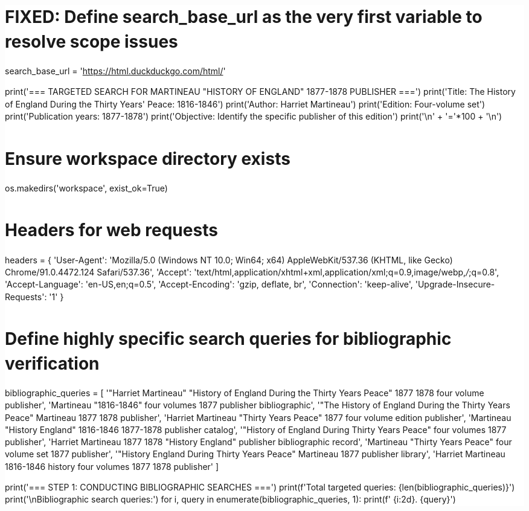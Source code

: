 # FIXED: Define search_base_url as the very first variable to resolve scope issues
search_base_url = 'https://html.duckduckgo.com/html/'

print('=== TARGETED SEARCH FOR MARTINEAU "HISTORY OF ENGLAND" 1877-1878 PUBLISHER ===')
print('Title: The History of England During the Thirty Years\' Peace: 1816-1846')
print('Author: Harriet Martineau')
print('Edition: Four-volume set')
print('Publication years: 1877-1878')
print('Objective: Identify the specific publisher of this edition')
print('\n' + '='*100 + '\n')

# Ensure workspace directory exists
os.makedirs('workspace', exist_ok=True)

# Headers for web requests
headers = {
    'User-Agent': 'Mozilla/5.0 (Windows NT 10.0; Win64; x64) AppleWebKit/537.36 (KHTML, like Gecko) Chrome/91.0.4472.124 Safari/537.36',
    'Accept': 'text/html,application/xhtml+xml,application/xml;q=0.9,image/webp,*/*;q=0.8',
    'Accept-Language': 'en-US,en;q=0.5',
    'Accept-Encoding': 'gzip, deflate, br',
    'Connection': 'keep-alive',
    'Upgrade-Insecure-Requests': '1'
}

# Define highly specific search queries for bibliographic verification
bibliographic_queries = [
    '"Harriet Martineau" "History of England During the Thirty Years Peace" 1877 1878 four volume publisher',
    'Martineau "1816-1846" four volumes 1877 publisher bibliographic',
    '"The History of England During the Thirty Years Peace" Martineau 1877 1878 publisher',
    'Harriet Martineau "Thirty Years Peace" 1877 four volume edition publisher',
    'Martineau "History England" 1816-1846 1877-1878 publisher catalog',
    '"History of England During Thirty Years Peace" four volumes 1877 publisher',
    'Harriet Martineau 1877 1878 "History England" publisher bibliographic record',
    'Martineau "Thirty Years Peace" four volume set 1877 publisher',
    '"History England During Thirty Years Peace" Martineau 1877 publisher library',
    'Harriet Martineau 1816-1846 history four volumes 1877 1878 publisher'
]

print('=== STEP 1: CONDUCTING BIBLIOGRAPHIC SEARCHES ===')
print(f'Total targeted queries: {len(bibliographic_queries)}')
print('\nBibliographic search queries:')
for i, query in enumerate(bibliographic_queries, 1):
    print(f'  {i:2d}. {query}')
